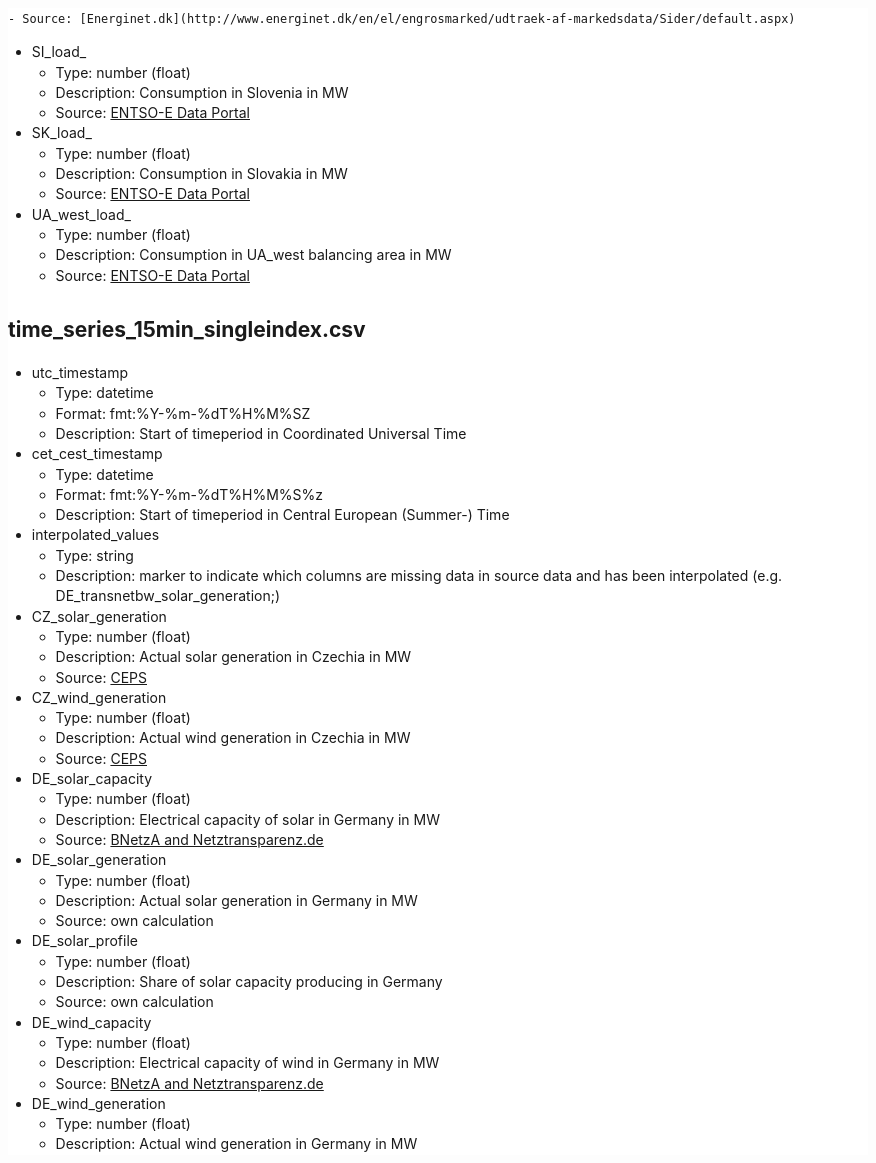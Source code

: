     - Source: [Energinet.dk](http://www.energinet.dk/en/el/engrosmarked/udtraek-af-markedsdata/Sider/default.aspx)
* SI_load_
    - Type: number (float)
    - Description: Consumption in Slovenia in MW
    - Source: [ENTSO-E Data Portal](https://www.entsoe.eu/data/data-portal/consumption/Pages/default.aspx)
* SK_load_
    - Type: number (float)
    - Description: Consumption in Slovakia in MW
    - Source: [ENTSO-E Data Portal](https://www.entsoe.eu/data/data-portal/consumption/Pages/default.aspx)
* UA_west_load_
    - Type: number (float)
    - Description: Consumption in UA_west balancing area in MW
    - Source: [ENTSO-E Data Portal](https://www.entsoe.eu/data/data-portal/consumption/Pages/default.aspx)


time_series_15min_singleindex.csv
---------------------------------------------------------------------------

* utc_timestamp
    - Type: datetime
    - Format: fmt:%Y-%m-%dT%H%M%SZ
    - Description: Start of timeperiod in Coordinated Universal Time
* cet_cest_timestamp
    - Type: datetime
    - Format: fmt:%Y-%m-%dT%H%M%S%z
    - Description: Start of timeperiod in Central European (Summer-) Time
* interpolated_values
    - Type: string
    - Description: marker to indicate which columns are missing data in source data and has been interpolated (e.g. DE_transnetbw_solar_generation;)
* CZ_solar_generation
    - Type: number (float)
    - Description: Actual solar generation in Czechia in MW
    - Source: [CEPS](http://www.ceps.cz/ENG/Data/Vsechna-data/Pages/odhad-vyroby-obnovitelnych-zdroju.aspx)
* CZ_wind_generation
    - Type: number (float)
    - Description: Actual wind generation in Czechia in MW
    - Source: [CEPS](http://www.ceps.cz/ENG/Data/Vsechna-data/Pages/odhad-vyroby-obnovitelnych-zdroju.aspx)
* DE_solar_capacity
    - Type: number (float)
    - Description: Electrical capacity of solar in Germany in MW
    - Source: [BNetzA and Netztransparenz.de](http://data.open-power-system-data.org/renewable_power_plants/)
* DE_solar_generation
    - Type: number (float)
    - Description: Actual solar generation in Germany in MW
    - Source: own calculation
* DE_solar_profile
    - Type: number (float)
    - Description: Share of solar capacity producing in Germany
    - Source: own calculation
* DE_wind_capacity
    - Type: number (float)
    - Description: Electrical capacity of wind in Germany in MW
    - Source: [BNetzA and Netztransparenz.de](http://data.open-power-system-data.org/renewable_power_plants)
* DE_wind_generation
    - Type: number (float)
    - Description: Actual wind generation in Germany in MW